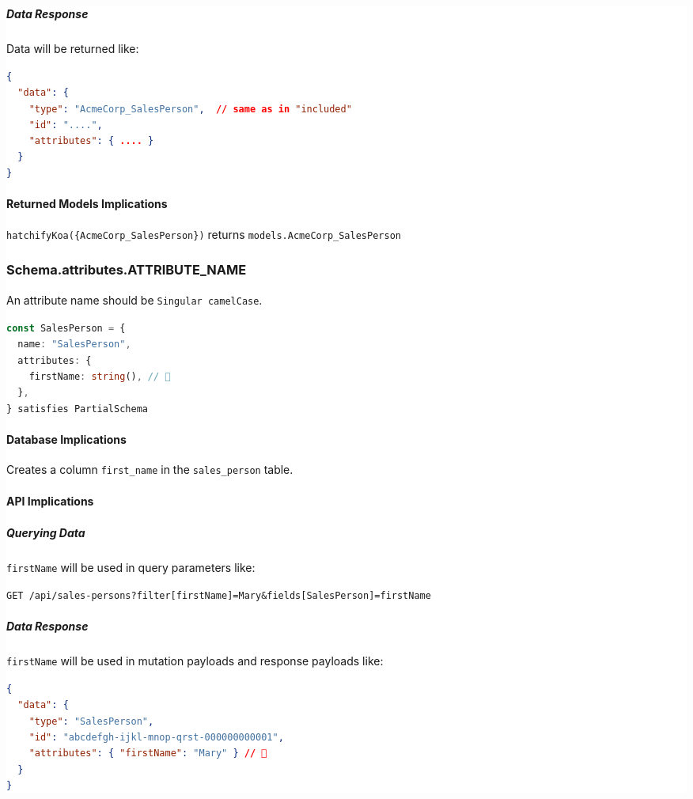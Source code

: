 ##### Data Response

Data will be returned like:

```json
{
  "data": {
    "type": "AcmeCorp_SalesPerson",  // same as in "included"
    "id": "....",
    "attributes": { .... }
  }
}
```

#### Returned Models Implications

`hatchifyKoa({AcmeCorp_SalesPerson})` returns `models.AcmeCorp_SalesPerson`

### Schema.attributes.ATTRIBUTE_NAME

An attribute name should be `Singular camelCase`.

```ts
const SalesPerson = {
  name: "SalesPerson",
  attributes: {
    firstName: string(), // 👀
  },
} satisfies PartialSchema
```

#### Database Implications

Creates a column `first_name` in the `sales_person` table.

#### API Implications

##### Querying Data

`firstName` will be used in query parameters like:

```
GET /api/sales-persons?filter[firstName]=Mary&fields[SalesPerson]=firstName
```

##### Data Response

`firstName` will be used in mutation payloads and response payloads like:

```json
{
  "data": {
    "type": "SalesPerson",
    "id": "abcdefgh-ijkl-mnop-qrst-000000000001",
    "attributes": { "firstName": "Mary" } // 👀
  }
}
```

